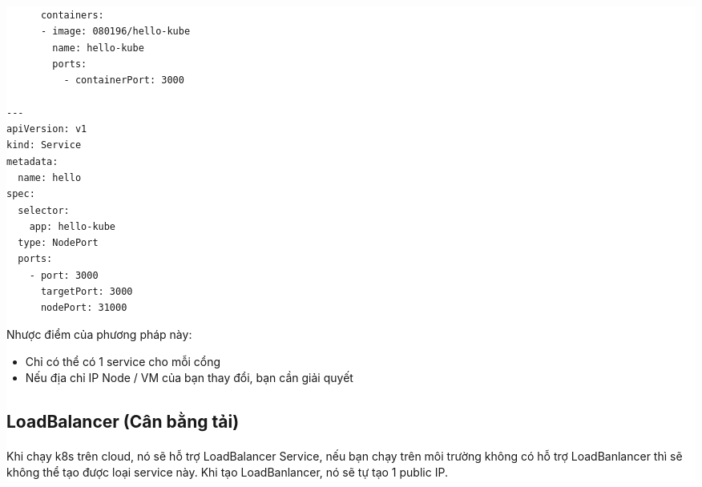 ```
      containers:
      - image: 080196/hello-kube
        name: hello-kube
        ports:
          - containerPort: 3000

---
apiVersion: v1
kind: Service
metadata:
  name: hello
spec:
  selector:
    app: hello-kube
  type: NodePort
  ports:
    - port: 3000
      targetPort: 3000
      nodePort: 31000
```

Nhược điểm của phương pháp này:
- Chỉ có thể có 1 service cho mỗi cổng
- Nếu địa chỉ IP Node / VM của bạn thay đổi, bạn cần giải quyết

## LoadBalancer (Cân bằng tải)

Khi chạy k8s trên cloud, nó sẽ hỗ trợ LoadBalancer Service, nếu bạn chạy trên môi trường không có hỗ trợ LoadBanlancer thì sẽ không thể tạo được loại service này. Khi tạo LoadBanlancer, nó sẽ tự tạo 1 public IP.
